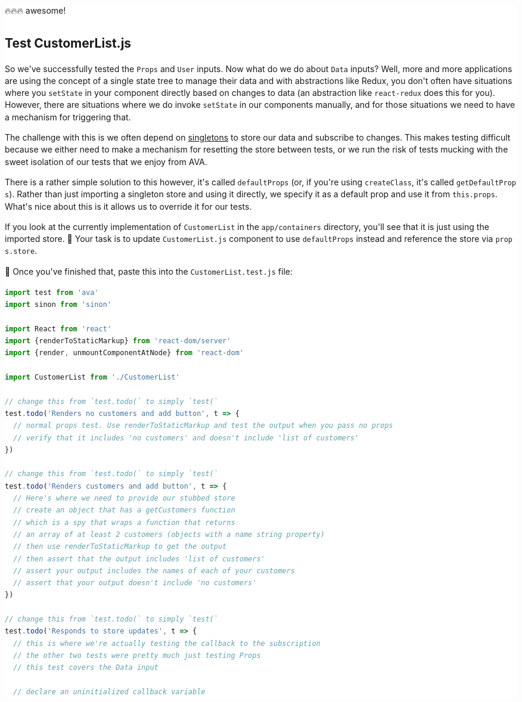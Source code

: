 🔥🔥🔥 awesome!

## Test CustomerList.js

So we've successfully tested the `Props` and `User` inputs. Now what do we do
about `Data` inputs? Well, more and more applications are using the concept of a
single state tree to manage their data and with abstractions like Redux, you don't
often have situations where you `setState` in your component directly based on
changes to data (an abstraction like `react-redux` does this for you). However,
there are situations where we do invoke `setState` in our components manually,
and for those situations we need to have a mechanism for triggering that.

The challenge with this is we often depend on
[singletons](https://en.wikipedia.org/wiki/Singleton_pattern) to store our data
and subscribe to changes. This makes testing difficult because we either need to
make a mechanism for resetting the store between tests, or we run the risk of
tests mucking with the sweet isolation of our tests that we enjoy from AVA.

There is a rather simple solution to this however, it's called `defaultProps` (or,
if you're using `createClass`, it's called `getDefaultProps`). Rather than just
importing a singleton store and using it directly, we specify it as a default prop
and use it from `this.props`. What's nice about this is it allows us to override
it for our tests.

If you look at the currently implementation of `CustomerList` in the
`app/containers` directory, you'll see that it is just using the imported store.
🐯 Your task is to update `CustomerList.js` component to use `defaultProps` instead
and reference the store via `props.store`.

🐯 Once you've finished that, paste this into the `CustomerList.test.js` file:

```javascript
import test from 'ava'
import sinon from 'sinon'

import React from 'react'
import {renderToStaticMarkup} from 'react-dom/server'
import {render, unmountComponentAtNode} from 'react-dom'

import CustomerList from './CustomerList'

// change this from `test.todo(` to simply `test(`
test.todo('Renders no customers and add button', t => {
  // normal props test. Use renderToStaticMarkup and test the output when you pass no props
  // verify that it includes 'no customers' and doesn't include 'list of customers'
})

// change this from `test.todo(` to simply `test(`
test.todo('Renders customers and add button', t => {
  // Here's where we need to provide our stubbed store
  // create an object that has a getCustomers function
  // which is a spy that wraps a function that returns
  // an array of at least 2 customers (objects with a name string property)
  // then use renderToStaticMarkup to get the output
  // then assert that the output includes 'list of customers'
  // assert your output includes the names of each of your customers
  // assert that your output doesn't include 'no customers'
})

// change this from `test.todo(` to simply `test(`
test.todo('Responds to store updates', t => {
  // this is where we're actually testing the callback to the subscription
  // the other two tests were pretty much just testing Props
  // this test covers the Data input

  // declare an uninitialized callback variable
```